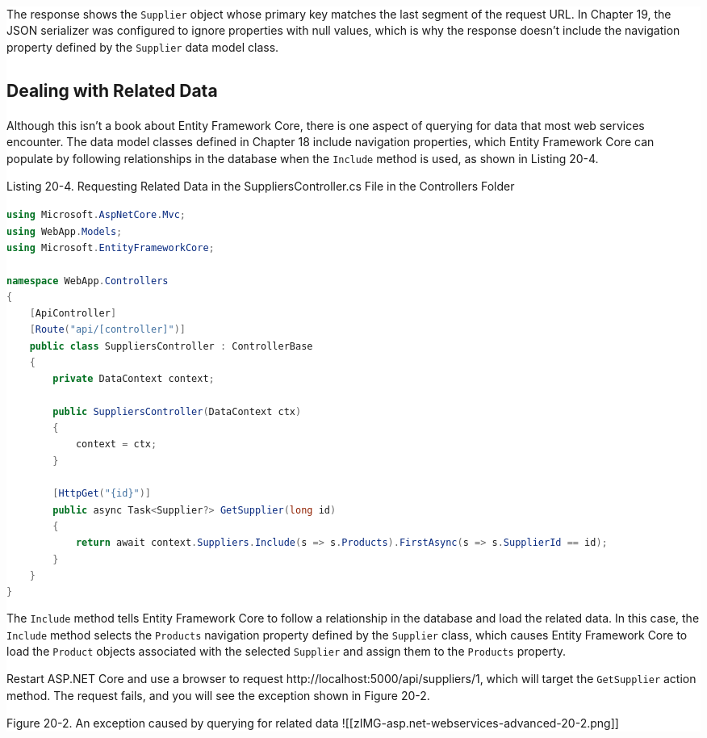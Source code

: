The response shows the `Supplier` object whose primary key matches the last segment of the request URL. In Chapter 19, the JSON serializer was configured to ignore properties with null values, which is why the response doesn’t include the navigation property defined by the `Supplier` data model class.

## Dealing with Related Data

Although this isn’t a book about Entity Framework Core, there is one aspect of querying for data that most web services encounter. The data model classes defined in Chapter 18 include navigation properties, which Entity Framework Core can populate by following relationships in the database when the `Include` method is used, as shown in Listing 20-4.

Listing 20-4. Requesting Related Data in the SuppliersController.cs File in the Controllers Folder
```cs
using Microsoft.AspNetCore.Mvc;
using WebApp.Models;
using Microsoft.EntityFrameworkCore;

namespace WebApp.Controllers 
{
	[ApiController]
	[Route("api/[controller]")]
	public class SuppliersController : ControllerBase 
	{
		private DataContext context;
		
		public SuppliersController(DataContext ctx) 
		{
			context = ctx;
		}
		
		[HttpGet("{id}")]
		public async Task<Supplier?> GetSupplier(long id) 
		{
			return await context.Suppliers.Include(s => s.Products).FirstAsync(s => s.SupplierId == id);
		}
	}
}
```


The `Include` method tells Entity Framework Core to follow a relationship in the database and load the related data. In this case, the `Include` method selects the `Products` navigation property defined by the `Supplier` class, which causes Entity Framework Core to load the `Product` objects associated with the selected `Supplier` and assign them to the `Products` property.

Restart ASP.NET Core and use a browser to request http://localhost:5000/api/suppliers/1, which will target the `GetSupplier` action method. The request fails, and you will see the exception shown in Figure 20-2.

Figure 20-2. An exception caused by querying for related data
![[zIMG-asp.net-webservices-advanced-20-2.png]]

